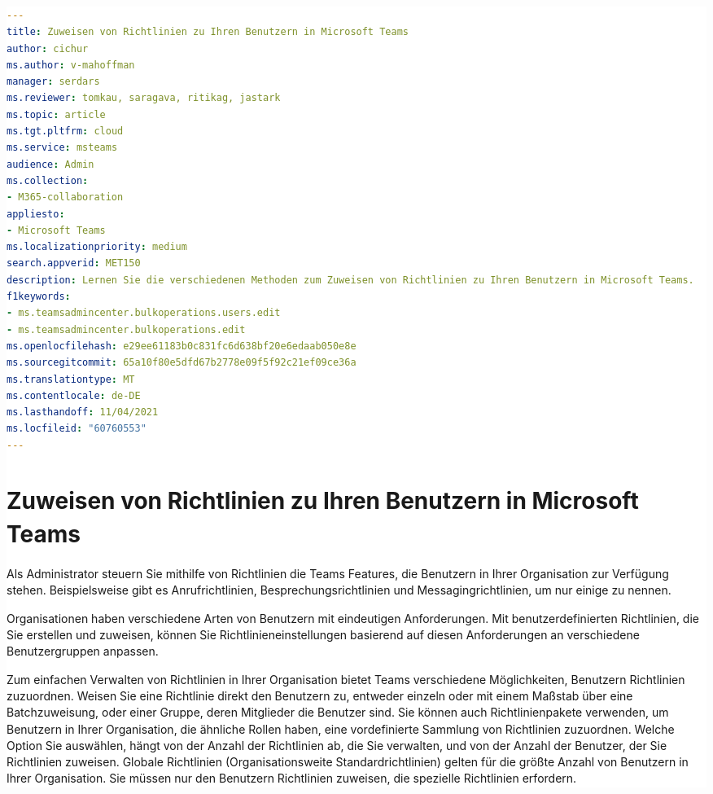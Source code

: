 ```yaml
---
title: Zuweisen von Richtlinien zu Ihren Benutzern in Microsoft Teams
author: cichur
ms.author: v-mahoffman
manager: serdars
ms.reviewer: tomkau, saragava, ritikag, jastark
ms.topic: article
ms.tgt.pltfrm: cloud
ms.service: msteams
audience: Admin
ms.collection:
- M365-collaboration
appliesto:
- Microsoft Teams
ms.localizationpriority: medium
search.appverid: MET150
description: Lernen Sie die verschiedenen Methoden zum Zuweisen von Richtlinien zu Ihren Benutzern in Microsoft Teams.
f1keywords:
- ms.teamsadmincenter.bulkoperations.users.edit
- ms.teamsadmincenter.bulkoperations.edit
ms.openlocfilehash: e29ee61183b0c831fc6d638bf20e6edaab050e8e
ms.sourcegitcommit: 65a10f80e5dfd67b2778e09f5f92c21ef09ce36a
ms.translationtype: MT
ms.contentlocale: de-DE
ms.lasthandoff: 11/04/2021
ms.locfileid: "60760553"
---
```

# <a name="assign-policies-to-your-users-in-microsoft-teams"></a>Zuweisen von Richtlinien zu Ihren Benutzern in Microsoft Teams

Als Administrator steuern Sie mithilfe von Richtlinien die Teams Features, die Benutzern in Ihrer Organisation zur Verfügung stehen. Beispielsweise gibt es Anrufrichtlinien, Besprechungsrichtlinien und Messagingrichtlinien, um nur einige zu nennen.

Organisationen haben verschiedene Arten von Benutzern mit eindeutigen Anforderungen. Mit benutzerdefinierten Richtlinien, die Sie erstellen und zuweisen, können Sie Richtlinieneinstellungen basierend auf diesen Anforderungen an verschiedene Benutzergruppen anpassen.

Zum einfachen Verwalten von Richtlinien in Ihrer Organisation bietet Teams verschiedene Möglichkeiten, Benutzern Richtlinien zuzuordnen. Weisen Sie eine Richtlinie direkt den Benutzern zu, entweder einzeln oder mit einem Maßstab über eine Batchzuweisung, oder einer Gruppe, deren Mitglieder die Benutzer sind. Sie können auch Richtlinienpakete verwenden, um Benutzern in Ihrer Organisation, die ähnliche Rollen haben, eine vordefinierte Sammlung von Richtlinien zuzuordnen. Welche Option Sie auswählen, hängt von der Anzahl der Richtlinien ab, die Sie verwalten, und von der Anzahl der Benutzer, der Sie Richtlinien zuweisen. Globale Richtlinien (Organisationsweite Standardrichtlinien) gelten für die größte Anzahl von Benutzern in Ihrer Organisation. Sie müssen nur den Benutzern Richtlinien zuweisen, die spezielle Richtlinien erfordern.
